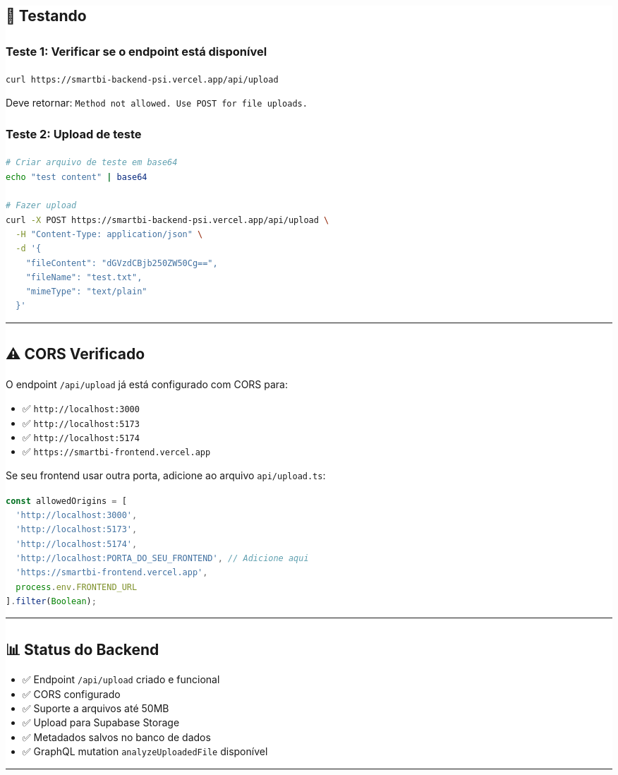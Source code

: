 
## 🧪 Testando

### Teste 1: Verificar se o endpoint está disponível
```bash
curl https://smartbi-backend-psi.vercel.app/api/upload
```

Deve retornar: `Method not allowed. Use POST for file uploads.`

### Teste 2: Upload de teste
```bash
# Criar arquivo de teste em base64
echo "test content" | base64

# Fazer upload
curl -X POST https://smartbi-backend-psi.vercel.app/api/upload \
  -H "Content-Type: application/json" \
  -d '{
    "fileContent": "dGVzdCBjb250ZW50Cg==",
    "fileName": "test.txt",
    "mimeType": "text/plain"
  }'
```

---

## ⚠️ CORS Verificado

O endpoint `/api/upload` já está configurado com CORS para:
- ✅ `http://localhost:3000`
- ✅ `http://localhost:5173`
- ✅ `http://localhost:5174`
- ✅ `https://smartbi-frontend.vercel.app`

Se seu frontend usar outra porta, adicione ao arquivo `api/upload.ts`:

```typescript
const allowedOrigins = [
  'http://localhost:3000',
  'http://localhost:5173',
  'http://localhost:5174',
  'http://localhost:PORTA_DO_SEU_FRONTEND', // Adicione aqui
  'https://smartbi-frontend.vercel.app',
  process.env.FRONTEND_URL
].filter(Boolean);
```

---

## 📊 Status do Backend

- ✅ Endpoint `/api/upload` criado e funcional
- ✅ CORS configurado
- ✅ Suporte a arquivos até 50MB
- ✅ Upload para Supabase Storage
- ✅ Metadados salvos no banco de dados
- ✅ GraphQL mutation `analyzeUploadedFile` disponível

---